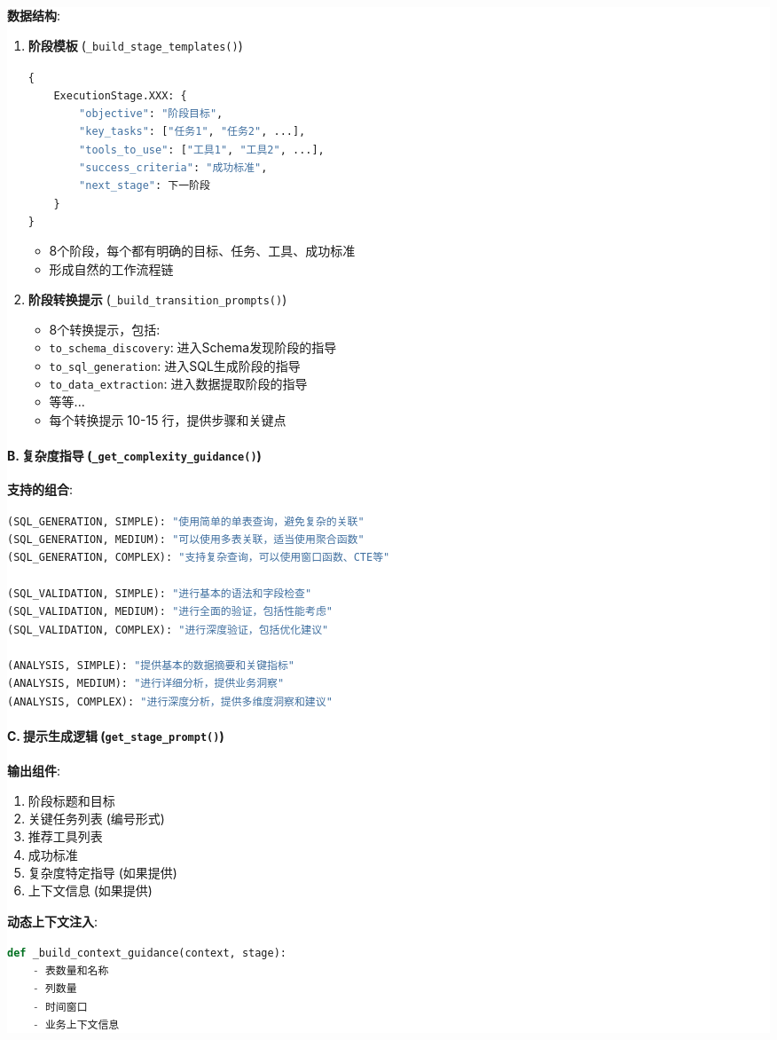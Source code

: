 **数据结构**:

1. **阶段模板** (`_build_stage_templates()`)
   ```python
   {
       ExecutionStage.XXX: {
           "objective": "阶段目标",
           "key_tasks": ["任务1", "任务2", ...],
           "tools_to_use": ["工具1", "工具2", ...],
           "success_criteria": "成功标准",
           "next_stage": 下一阶段
       }
   }
   ```
   - 8个阶段，每个都有明确的目标、任务、工具、成功标准
   - 形成自然的工作流程链

2. **阶段转换提示** (`_build_transition_prompts()`)
   - 8个转换提示，包括:
   - `to_schema_discovery`: 进入Schema发现阶段的指导
   - `to_sql_generation`: 进入SQL生成阶段的指导
   - `to_data_extraction`: 进入数据提取阶段的指导
   - 等等...
   - 每个转换提示 10-15 行，提供步骤和关键点

#### B. 复杂度指导 (`_get_complexity_guidance()`)

**支持的组合**:
```python
(SQL_GENERATION, SIMPLE): "使用简单的单表查询，避免复杂的关联"
(SQL_GENERATION, MEDIUM): "可以使用多表关联，适当使用聚合函数"
(SQL_GENERATION, COMPLEX): "支持复杂查询，可以使用窗口函数、CTE等"

(SQL_VALIDATION, SIMPLE): "进行基本的语法和字段检查"
(SQL_VALIDATION, MEDIUM): "进行全面的验证，包括性能考虑"
(SQL_VALIDATION, COMPLEX): "进行深度验证，包括优化建议"

(ANALYSIS, SIMPLE): "提供基本的数据摘要和关键指标"
(ANALYSIS, MEDIUM): "进行详细分析，提供业务洞察"
(ANALYSIS, COMPLEX): "进行深度分析，提供多维度洞察和建议"
```

#### C. 提示生成逻辑 (`get_stage_prompt()`)

**输出组件**:
1. 阶段标题和目标
2. 关键任务列表 (编号形式)
3. 推荐工具列表
4. 成功标准
5. 复杂度特定指导 (如果提供)
6. 上下文信息 (如果提供)

**动态上下文注入**:
```python
def _build_context_guidance(context, stage):
    - 表数量和名称
    - 列数量
    - 时间窗口
    - 业务上下文信息
```
